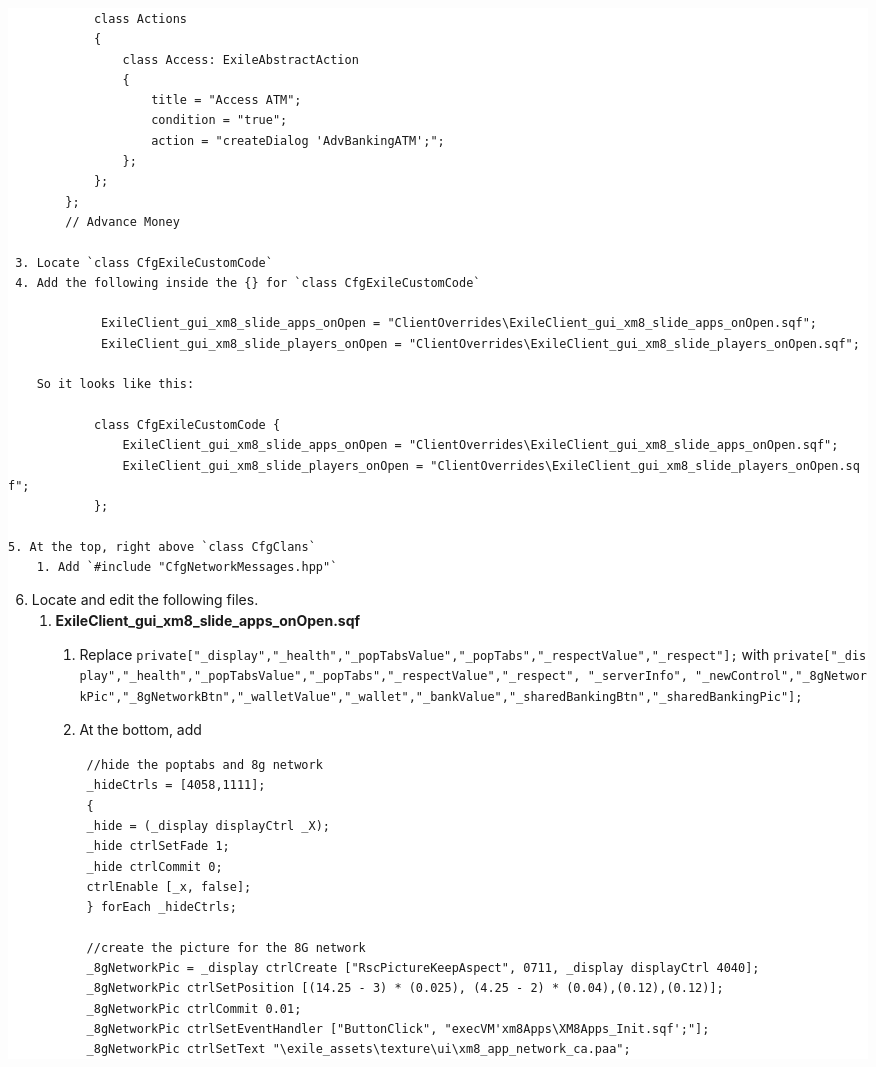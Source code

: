                 class Actions
                {
                    class Access: ExileAbstractAction
                    {
                        title = "Access ATM";
                        condition = "true";
                        action = "createDialog 'AdvBankingATM';";
                    };
                };
            };
            // Advance Money

     3. Locate `class CfgExileCustomCode`
     4. Add the following inside the {} for `class CfgExileCustomCode`

                 ExileClient_gui_xm8_slide_apps_onOpen = "ClientOverrides\ExileClient_gui_xm8_slide_apps_onOpen.sqf";
                 ExileClient_gui_xm8_slide_players_onOpen = "ClientOverrides\ExileClient_gui_xm8_slide_players_onOpen.sqf";

        So it looks like this:

                class CfgExileCustomCode {
                    ExileClient_gui_xm8_slide_apps_onOpen = "ClientOverrides\ExileClient_gui_xm8_slide_apps_onOpen.sqf";
                    ExileClient_gui_xm8_slide_players_onOpen = "ClientOverrides\ExileClient_gui_xm8_slide_players_onOpen.sqf";
                };

    5. At the top, right above `class CfgClans`
        1. Add `#include "CfgNetworkMessages.hpp"`

6. Locate and edit the following files.
    1. **ExileClient_gui_xm8_slide_apps_onOpen.sqf**
        1. Replace `private["_display","_health","_popTabsValue","_popTabs","_respectValue","_respect"];` with `private["_display","_health","_popTabsValue","_popTabs","_respectValue","_respect", "_serverInfo", "_newControl","_8gNetworkPic","_8gNetworkBtn","_walletValue","_wallet","_bankValue","_sharedBankingBtn","_sharedBankingPic"];`
        2. At the bottom, add

                //hide the poptabs and 8g network
                _hideCtrls = [4058,1111];
                {
                _hide = (_display displayCtrl _X);
                _hide ctrlSetFade 1;
                _hide ctrlCommit 0;
                ctrlEnable [_x, false];
                } forEach _hideCtrls;

                //create the picture for the 8G network
                _8gNetworkPic = _display ctrlCreate ["RscPictureKeepAspect", 0711, _display displayCtrl 4040];
                _8gNetworkPic ctrlSetPosition [(14.25 - 3) * (0.025), (4.25 - 2) * (0.04),(0.12),(0.12)];
                _8gNetworkPic ctrlCommit 0.01;
                _8gNetworkPic ctrlSetEventHandler ["ButtonClick", "execVM'xm8Apps\XM8Apps_Init.sqf';"];
                _8gNetworkPic ctrlSetText "\exile_assets\texture\ui\xm8_app_network_ca.paa";
